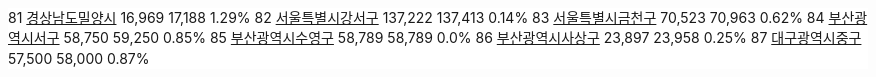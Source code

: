   <tr class="item">
    <td>81</td>
    <td><a href="/apt/경상남도밀양시">경상남도밀양시</a></td>
    <td>16,969</td>
    <td>17,188</td>
    <td>1.29%</td>
  </tr>

  <tr class="item">
    <td>82</td>
    <td><a href="/apt/서울특별시강서구">서울특별시강서구</a></td>
    <td>137,222</td>
    <td>137,413</td>
    <td>0.14%</td>
  </tr>

  <tr class="item">
    <td>83</td>
    <td><a href="/apt/서울특별시금천구">서울특별시금천구</a></td>
    <td>70,523</td>
    <td>70,963</td>
    <td>0.62%</td>
  </tr>

  <tr class="item">
    <td>84</td>
    <td><a href="/apt/부산광역시서구">부산광역시서구</a></td>
    <td>58,750</td>
    <td>59,250</td>
    <td>0.85%</td>
  </tr>

  <tr class="item">
    <td>85</td>
    <td><a href="/apt/부산광역시수영구">부산광역시수영구</a></td>
    <td>58,789</td>
    <td>58,789</td>
    <td>0.0%</td>
  </tr>

  <tr class="item">
    <td>86</td>
    <td><a href="/apt/부산광역시사상구">부산광역시사상구</a></td>
    <td>23,897</td>
    <td>23,958</td>
    <td>0.25%</td>
  </tr>

  <tr class="item">
    <td>87</td>
    <td><a href="/apt/대구광역시중구">대구광역시중구</a></td>
    <td>57,500</td>
    <td>58,000</td>
    <td>0.87%</td>
  </tr>
